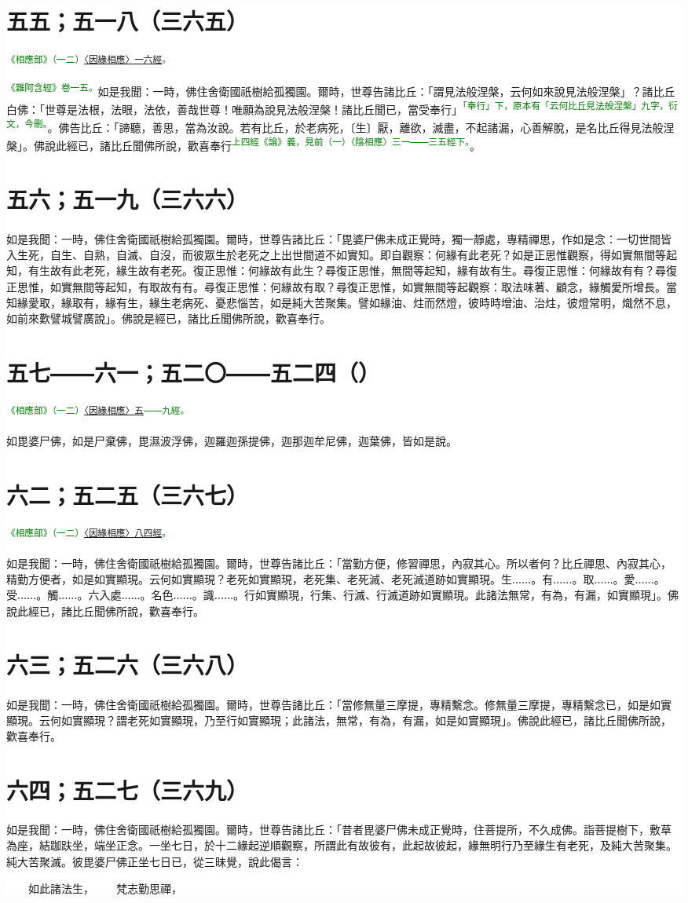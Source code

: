 # 五五；五一八（三六五）

<sup><font color="green">《相應部》（一二）[〈因緣相應〉一六經](https://github.com/gwsice/buddhism/blob/master/%E6%97%A9%E6%9C%9F/%E5%8D%97%E4%BC%A0%E7%9B%B8%E5%BA%94%E9%83%A8/02%E5%9B%A0%E7%BC%98%E7%AF%87/12%20%E5%9B%A0%E7%BC%98%E7%9B%B8%E5%BA%94%201-2.md#12_16)。</font></sup>

<sup><font color="green">《雜阿含經》卷一五。</font></sup>如是我聞：一時，佛住舍衛國祇樹給孤獨園。爾時，世尊告諸比丘：「謂見法般涅槃，云何如來說見法般涅槃」？諸比丘白佛：「世尊是法根，法眼，法依，善哉世尊！唯願為說見法般涅槃！諸比丘聞已，當受奉行」<sup><font color="green">「奉行」下，原本有「云何比丘見法般涅槃」九字，衍文，今刪。</font></sup>。佛告比丘：「諦聽，善思，當為汝說。若有比丘，於老病死，〔生〕厭，離欲，滅盡，不起諸漏，心善解脫，是名比丘得見法般涅槃」。佛說此經已，諸比丘聞佛所說，歡喜奉行<sup><font color="green">上四經《論》義，見前（一）〈陰相應〉三一——三五經下。</font></sup>。

# 五六；五一九（三六六）

<sup><font color="green"></font></sup>

如是我聞：一時，佛住舍衛國祇樹給孤獨園。爾時，世尊告諸比丘：「毘婆尸佛未成正覺時，獨一靜處，專精禪思，作如是念：一切世間皆入生死，自生、自熟，自滅、自沒，而彼眾生於老死之上出世間道不如實知。即自觀察：何緣有此老死？如是正思惟觀察，得如實無間等起知，有生故有此老死，緣生故有老死。復正思惟：何緣故有此生？尋復正思惟，無間等起知，緣有故有生。尋復正思惟：何緣故有有？尋復正思惟，如實無間等起知，有取故有有。尋復正思惟：何緣故有取？尋復正思惟，如實無間等起觀察：取法味著、顧念，緣觸愛所增長。當知緣愛取，緣取有，緣有生，緣生老病死、憂悲惱苦，如是純大苦聚集。譬如緣油、炷而然燈，彼時時增油、治炷，彼燈常明，熾然不息，如前來歎譬城譬廣說」。佛說是經已，諸比丘聞佛所說，歡喜奉行。

# 五七——六一；五二〇——五二四（）

<sup><font color="green">《相應部》（一二）[〈因緣相應〉五](https://github.com/gwsice/buddhism/blob/master/%E6%97%A9%E6%9C%9F/%E5%8D%97%E4%BC%A0%E7%9B%B8%E5%BA%94%E9%83%A8/02%E5%9B%A0%E7%BC%98%E7%AF%87/12%20%E5%9B%A0%E7%BC%98%E7%9B%B8%E5%BA%94%201-2.md#12_5)——九經。</font></sup>

如毘婆尸佛，如是尸棄佛，毘濕波浮佛，迦羅迦孫提佛，迦那迦牟尼佛，迦葉佛，皆如是說。

# 六二；五二五（三六七）

<sup><font color="green">《相應部》（一二）[〈因緣相應〉八四經](https://github.com/gwsice/buddhism/blob/master/%E6%97%A9%E6%9C%9F/%E5%8D%97%E4%BC%A0%E7%9B%B8%E5%BA%94%E9%83%A8/02%E5%9B%A0%E7%BC%98%E7%AF%87/12%20%E5%9B%A0%E7%BC%98%E7%9B%B8%E5%BA%94%207-8.md#12_84)。</font></sup>

如是我聞：一時，佛住舍衛國祇樹給孤獨園。爾時，世尊告諸比丘：「當勤方便，修習禪思，內寂其心。所以者何？比丘禪思、內寂其心，精勤方便者，如是如實顯現。云何如實顯現？老死如實顯現，老死集、老死滅、老死滅道跡如實顯現。生……。有……。取……。愛……。受……。觸……。六入處……。名色……。識……。行如實顯現，行集、行滅、行滅道跡如實顯現。此諸法無常，有為，有漏，如實顯現」。佛說此經已，諸比丘聞佛所說，歡喜奉行。

# 六三；五二六（三六八）

如是我聞：一時，佛住舍衛國祇樹給孤獨園。爾時，世尊告諸比丘：「當修無量三摩提，專精繫念。修無量三摩提，專精繫念已，如是如實顯現。云何如實顯現？謂老死如實顯現，乃至行如實顯現；此諸法，無常，有為，有漏，如是如實顯現」。佛說此經已，諸比丘聞佛所說，歡喜奉行。

# 六四；五二七（三六九）

如是我聞：一時，佛住舍衛國祇樹給孤獨園。爾時，世尊告諸比丘：「昔者毘婆尸佛未成正覺時，住菩提所，不久成佛。詣菩提樹下，敷草為座，結跏趺坐，端坐正念。一坐七日，於十二緣起逆順觀察，所謂此有故彼有，此起故彼起，緣無明行乃至緣生有老死，及純大苦聚集。純大苦聚滅。彼毘婆尸佛正坐七日已，從三昧覺，說此偈言：

&emsp;&emsp;如此諸法生，&emsp;&emsp;梵志勤思禪，
